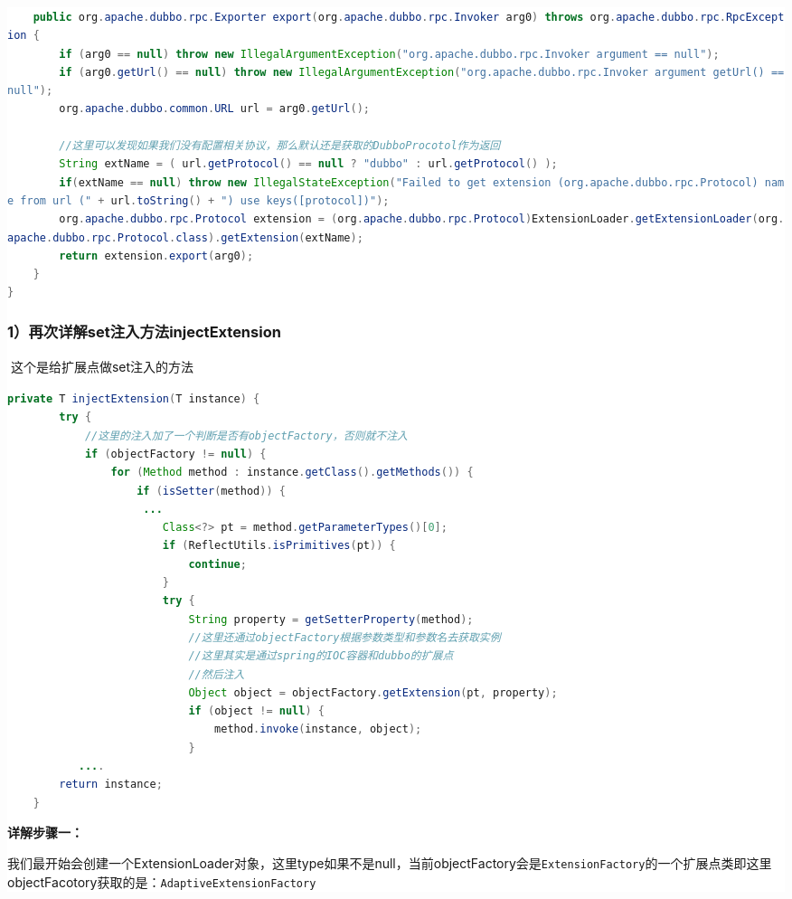 ```java
    public org.apache.dubbo.rpc.Exporter export(org.apache.dubbo.rpc.Invoker arg0) throws org.apache.dubbo.rpc.RpcException {
        if (arg0 == null) throw new IllegalArgumentException("org.apache.dubbo.rpc.Invoker argument == null");
        if (arg0.getUrl() == null) throw new IllegalArgumentException("org.apache.dubbo.rpc.Invoker argument getUrl() == null");
        org.apache.dubbo.common.URL url = arg0.getUrl();
        
        //这里可以发现如果我们没有配置相关协议，那么默认还是获取的DubboProcotol作为返回
        String extName = ( url.getProtocol() == null ? "dubbo" : url.getProtocol() );
        if(extName == null) throw new IllegalStateException("Failed to get extension (org.apache.dubbo.rpc.Protocol) name from url (" + url.toString() + ") use keys([protocol])");
        org.apache.dubbo.rpc.Protocol extension = (org.apache.dubbo.rpc.Protocol)ExtensionLoader.getExtensionLoader(org.apache.dubbo.rpc.Protocol.class).getExtension(extName);
        return extension.export(arg0);
    }
}
```

### 1）再次详解set注入方法injectExtension

​	这个是给扩展点做set注入的方法

```java
private T injectExtension(T instance) {
        try {
            //这里的注入加了一个判断是否有objectFactory，否则就不注入
            if (objectFactory != null) {
                for (Method method : instance.getClass().getMethods()) {
                    if (isSetter(method)) {
                     ...
                        Class<?> pt = method.getParameterTypes()[0];
                        if (ReflectUtils.isPrimitives(pt)) {
                            continue;
                        }
                        try {
                            String property = getSetterProperty(method);
                            //这里还通过objectFactory根据参数类型和参数名去获取实例
                            //这里其实是通过spring的IOC容器和dubbo的扩展点
                            //然后注入
                            Object object = objectFactory.getExtension(pt, property);
                            if (object != null) {
                                method.invoke(instance, object);
                            }
           ....
        return instance;
    }
```

**详解步骤一：**

​		我们最开始会创建一个ExtensionLoader对象，这里type如果不是null，当前objectFactory会是`ExtensionFactory`的一个扩展点类即这里objectFacotory获取的是：`AdaptiveExtensionFactory`
